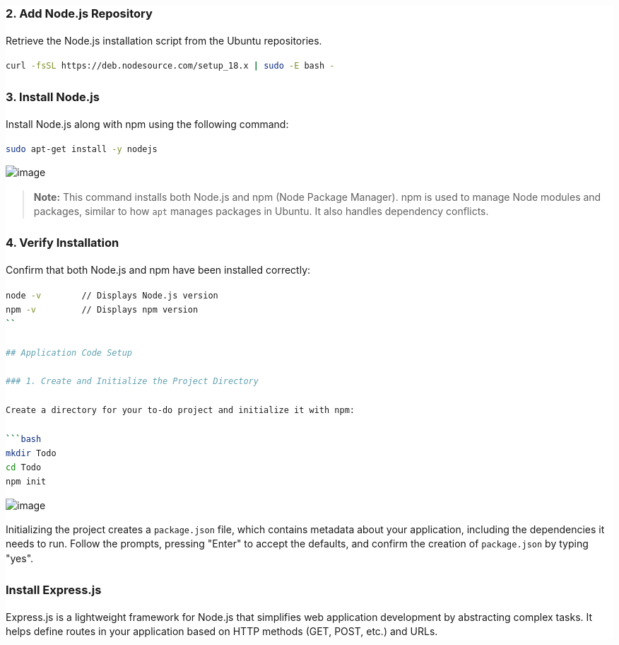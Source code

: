### 2. Add Node.js Repository

Retrieve the Node.js installation script from the Ubuntu repositories.

```bash
curl -fsSL https://deb.nodesource.com/setup_18.x | sudo -E bash -
```
### 3. Install Node.js

Install Node.js along with npm using the following command:

```bash
sudo apt-get install -y nodejs
```

<img width="1407" height="602" alt="image" src="https://github.com/user-attachments/assets/322207ad-9dbd-41ca-b207-0341a10a1515" />


> **Note:** This command installs both Node.js and npm (Node Package Manager). npm is used to manage Node modules and packages, similar to how `apt` manages packages in Ubuntu. It also handles dependency conflicts.

### 4. Verify Installation

Confirm that both Node.js and npm have been installed correctly:

```bash
node -v        // Displays Node.js version
npm -v         // Displays npm version
``

## Application Code Setup

### 1. Create and Initialize the Project Directory

Create a directory for your to-do project and initialize it with npm:

```bash
mkdir Todo 
cd Todo
npm init
```
<img width="1270" height="627" alt="image" src="https://github.com/user-attachments/assets/d69a7f66-12b7-43a5-b516-79af502b3f6e" />


Initializing the project creates a `package.json` file, which contains metadata about your application, including the dependencies it needs to run. Follow the prompts, pressing "Enter" to accept the defaults, and confirm the creation of `package.json` by typing "yes".


### Install Express.js

Express.js is a lightweight framework for Node.js that simplifies web application development by abstracting complex tasks. It helps define routes in your application based on HTTP methods (GET, POST, etc.) and URLs.
